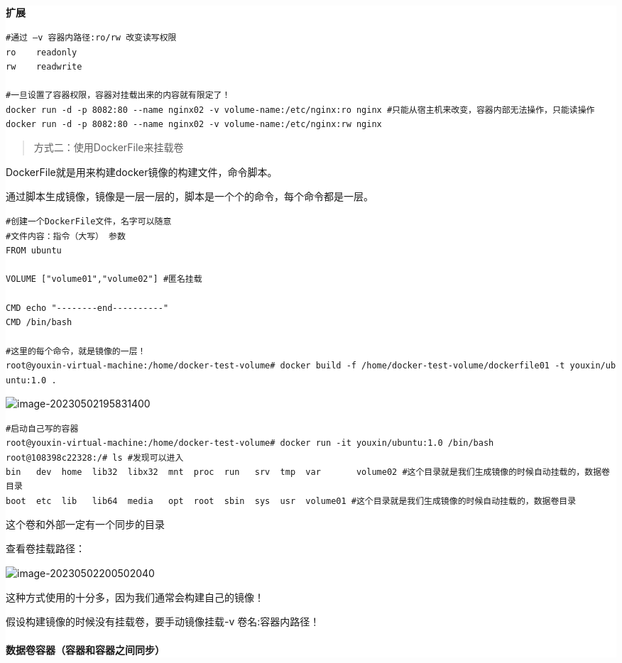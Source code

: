 **扩展**

```shell
#通过 —v 容器内路径:ro/rw 改变读写权限
ro    readonly
rw    readwrite

#一旦设置了容器权限，容器对挂载出来的内容就有限定了！
docker run -d -p 8082:80 --name nginx02 -v volume-name:/etc/nginx:ro nginx #只能从宿主机来改变，容器内部无法操作，只能读操作
docker run -d -p 8082:80 --name nginx02 -v volume-name:/etc/nginx:rw nginx
```

> 方式二：使用DockerFile来挂载卷

DockerFile就是用来构建docker镜像的构建文件，命令脚本。

通过脚本生成镜像，镜像是一层一层的，脚本是一个个的命令，每个命令都是一层。

```shell
#创建一个DockerFile文件，名字可以随意
#文件内容：指令（大写） 参数
FROM ubuntu

VOLUME ["volume01","volume02"] #匿名挂载

CMD echo "--------end----------"
CMD /bin/bash

#这里的每个命令，就是镜像的一层！
root@youxin-virtual-machine:/home/docker-test-volume# docker build -f /home/docker-test-volume/dockerfile01 -t youxin/ubuntu:1.0 .

```

![image-20230502195831400](C:\Users\admin\AppData\Roaming\Typora\typora-user-images\image-20230502195831400.png)

```shell
#启动自己写的容器
root@youxin-virtual-machine:/home/docker-test-volume# docker run -it youxin/ubuntu:1.0 /bin/bash
root@108398c22328:/# ls #发现可以进入
bin   dev  home  lib32  libx32  mnt  proc  run   srv  tmp  var       volume02 #这个目录就是我们生成镜像的时候自动挂载的，数据卷目录
boot  etc  lib   lib64  media   opt  root  sbin  sys  usr  volume01 #这个目录就是我们生成镜像的时候自动挂载的，数据卷目录
```

这个卷和外部一定有一个同步的目录

查看卷挂载路径：

![image-20230502200502040](C:\Users\admin\AppData\Roaming\Typora\typora-user-images\image-20230502200502040.png)

这种方式使用的十分多，因为我们通常会构建自己的镜像！

假设构建镜像的时候没有挂载卷，要手动镜像挂载-v 卷名:容器内路径！

#### 数据卷容器（容器和容器之间同步）
